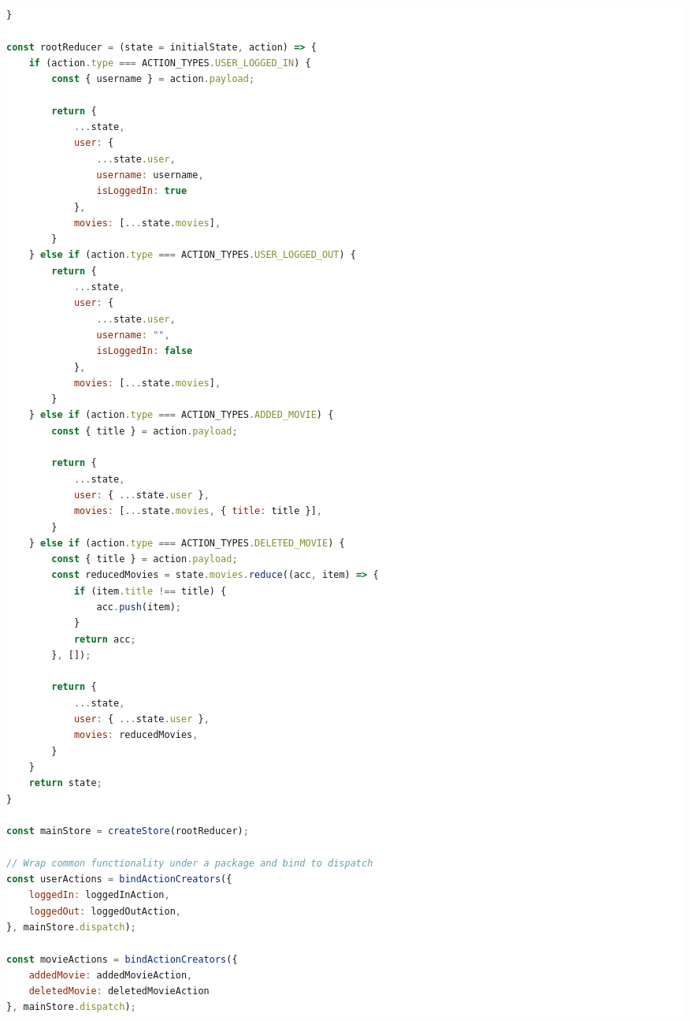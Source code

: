 ```js
}

const rootReducer = (state = initialState, action) => {
    if (action.type === ACTION_TYPES.USER_LOGGED_IN) {
        const { username } = action.payload;

        return {
            ...state,
            user: {
                ...state.user,
                username: username,
                isLoggedIn: true
            },
            movies: [...state.movies],
        }
    } else if (action.type === ACTION_TYPES.USER_LOGGED_OUT) {
        return {
            ...state,
            user: {
                ...state.user,
                username: "",
                isLoggedIn: false
            },
            movies: [...state.movies],
        }
    } else if (action.type === ACTION_TYPES.ADDED_MOVIE) {
        const { title } = action.payload;

        return {
            ...state,
            user: { ...state.user },
            movies: [...state.movies, { title: title }],
        }
    } else if (action.type === ACTION_TYPES.DELETED_MOVIE) {
        const { title } = action.payload;
        const reducedMovies = state.movies.reduce((acc, item) => {
            if (item.title !== title) {
                acc.push(item);
            }
            return acc;
        }, []);

        return {
            ...state,
            user: { ...state.user },
            movies: reducedMovies,
        }
    }
    return state;
}

const mainStore = createStore(rootReducer);

// Wrap common functionality under a package and bind to dispatch
const userActions = bindActionCreators({
    loggedIn: loggedInAction,
    loggedOut: loggedOutAction,
}, mainStore.dispatch);

const movieActions = bindActionCreators({
    addedMovie: addedMovieAction,
    deletedMovie: deletedMovieAction
}, mainStore.dispatch);
```